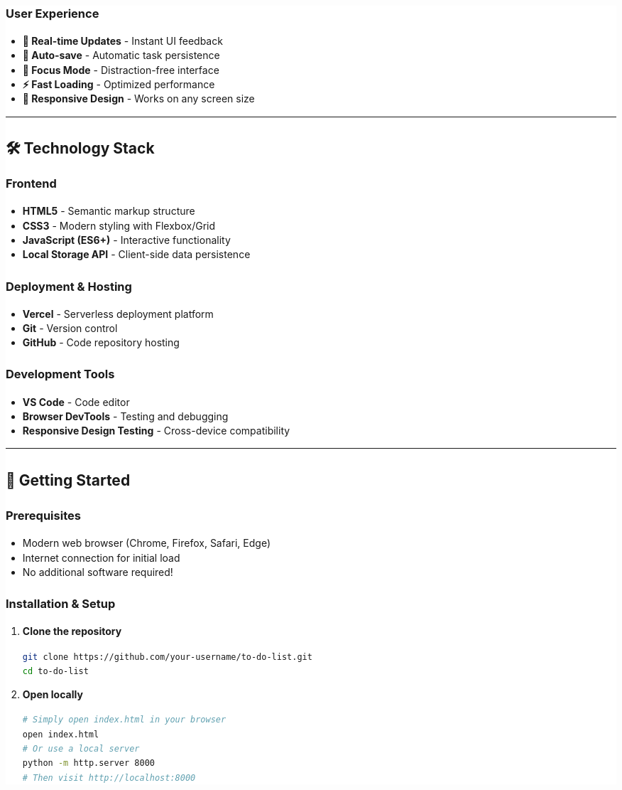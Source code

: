 ### User Experience
- **🔄 Real-time Updates** - Instant UI feedback
- **💾 Auto-save** - Automatic task persistence
- **🎯 Focus Mode** - Distraction-free interface
- **⚡ Fast Loading** - Optimized performance
- **📱 Responsive Design** - Works on any screen size

---

## 🛠️ Technology Stack

### Frontend
- **HTML5** - Semantic markup structure
- **CSS3** - Modern styling with Flexbox/Grid
- **JavaScript (ES6+)** - Interactive functionality
- **Local Storage API** - Client-side data persistence

### Deployment & Hosting
- **Vercel** - Serverless deployment platform
- **Git** - Version control
- **GitHub** - Code repository hosting

### Development Tools
- **VS Code** - Code editor
- **Browser DevTools** - Testing and debugging
- **Responsive Design Testing** - Cross-device compatibility

---

## 🚀 Getting Started

### Prerequisites

- Modern web browser (Chrome, Firefox, Safari, Edge)
- Internet connection for initial load
- No additional software required!

### Installation & Setup

1. **Clone the repository**
   ```bash
   git clone https://github.com/your-username/to-do-list.git
   cd to-do-list
   ```

2. **Open locally**
   ```bash
   # Simply open index.html in your browser
   open index.html
   # Or use a local server
   python -m http.server 8000
   # Then visit http://localhost:8000
   ```
